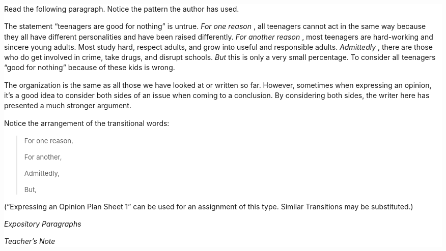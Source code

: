  <p>
  Read the following paragraph. Notice the pattern the author has used.
 </p>
 <p>
  The statement “teenagers are good for nothing” is untrue.
  <i>
   For one reason
  </i>
  , all teenagers cannot act in the same way because they all have different personalities and have been raised differently.
  <i>
   For another reason
  </i>
  , most teenagers are hard-working and sincere young adults. Most study hard, respect adults, and grow into useful and responsible adults.
  <i>
   Admittedly
  </i>
  , there are those who do get involved in crime, take drugs, and disrupt schools.
  <i>
   But
  </i>
  this is only a very small percentage. To consider all teenagers “good for nothing” because of these kids is wrong.
 </p>
 <p>
  The organization is the same as all those we have looked at or written so far. However, sometimes when expressing an opinion, it’s a good idea to consider both sides of an issue when coming to a conclusion. By considering both sides, the writer here has presented a much stronger argument.
 </p>
 <p>
  Notice the arrangement of the transitional words:
 </p>
 <p>
 </p>
 <blockquote>
  <font size="-1">
   For one reason,
   <p>
    For another,
   </p>
   <p>
    Admittedly,
   </p>
   <p>
    But,
   </p>
   <p>
   </p>
  </font>
 </blockquote>
 (“Expressing an Opinion Plan Sheet 1” can be used for an assignment of this type. Similar Transitions may be substituted.)
 <p>
 </p>
 <p>
  <i>
   Expository Paragraphs
  </i>
 </p>
 <p>
  <i>
   Teacher’s Note
  </i>